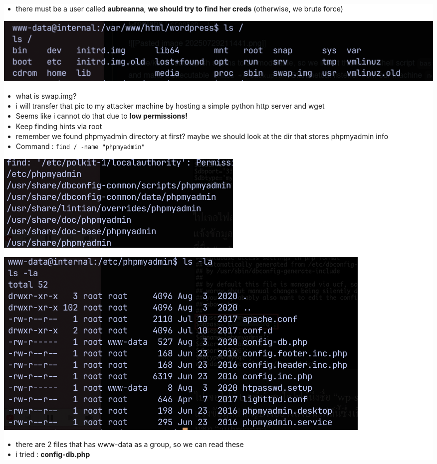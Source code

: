 - there must be a user called **aubreanna**, **we should try to find her creds** (otherwise, we brute force)

![Pasted image 20251008170424.png](thm_pics/Pasted%20image%2020251008170424.png)

- what is swap.img?
- i will transfer that pic to my attacker machine by hosting a simple python http server and wget
- Seems like i cannot do that due to **low permissions!**
- Keep finding hints via root
- remember we found phpmyadmin directory at first? maybe we should look at the dir that stores phpmyadmin info
- Command : `find / -name "phpmyadmin"`

![Pasted image 20251008172253.png](thm_pics/Pasted%20image%2020251008172253.png)

![Pasted image 20251008172209.png](thm_pics/Pasted%20image%2020251008172209.png)

- there are 2 files that has www-data as a group, so we can read these
- i tried : **config-db.php**
